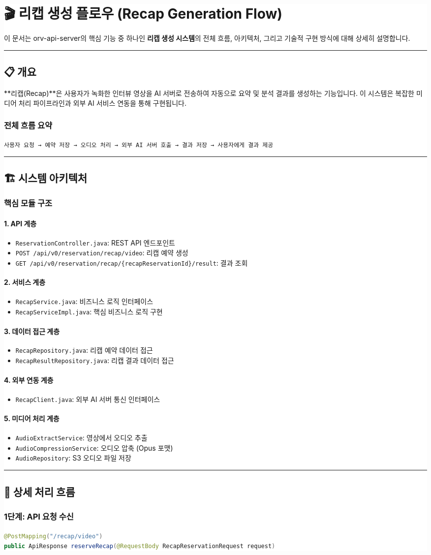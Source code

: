 # 🎬 리캡 생성 플로우 (Recap Generation Flow)

이 문서는 orv-api-server의 핵심 기능 중 하나인 **리캡 생성 시스템**의 전체 흐름, 아키텍처, 그리고 기술적 구현 방식에 대해 상세히 설명합니다.

---

## 📋 개요

**리캡(Recap)**은 사용자가 녹화한 인터뷰 영상을 AI 서버로 전송하여 자동으로 요약 및 분석 결과를 생성하는 기능입니다. 이 시스템은 복잡한 미디어 처리 파이프라인과 외부 AI 서비스 연동을 통해 구현됩니다.

### 전체 흐름 요약
```
사용자 요청 → 예약 저장 → 오디오 처리 → 외부 AI 서버 호출 → 결과 저장 → 사용자에게 결과 제공
```

---

## 🏗️ 시스템 아키텍처

### 핵심 모듈 구조

#### 1. **API 계층**
- `ReservationController.java`: REST API 엔드포인트
- `POST /api/v0/reservation/recap/video`: 리캡 예약 생성
- `GET /api/v0/reservation/recap/{recapReservationId}/result`: 결과 조회

#### 2. **서비스 계층**
- `RecapService.java`: 비즈니스 로직 인터페이스
- `RecapServiceImpl.java`: 핵심 비즈니스 로직 구현

#### 3. **데이터 접근 계층**
- `RecapRepository.java`: 리캡 예약 데이터 접근
- `RecapResultRepository.java`: 리캡 결과 데이터 접근

#### 4. **외부 연동 계층**
- `RecapClient.java`: 외부 AI 서버 통신 인터페이스

#### 5. **미디어 처리 계층**
- `AudioExtractService`: 영상에서 오디오 추출
- `AudioCompressionService`: 오디오 압축 (Opus 포맷)
- `AudioRepository`: S3 오디오 파일 저장

---

## 🔄 상세 처리 흐름

### **1단계: API 요청 수신**

```java
@PostMapping("/recap/video")
public ApiResponse reserveRecap(@RequestBody RecapReservationRequest request)
```
